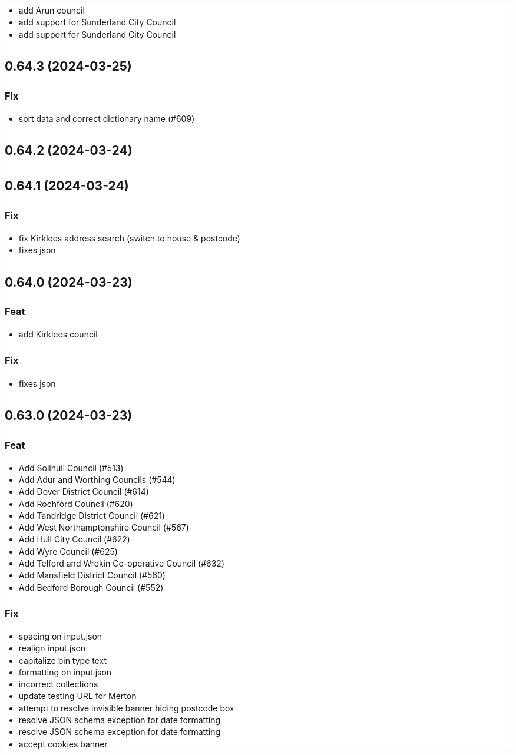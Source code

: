 - add Arun council
- add support for Sunderland City Council
- add support for Sunderland City Council

## 0.64.3 (2024-03-25)

### Fix

- sort data and correct dictionary name (#609)

## 0.64.2 (2024-03-24)

## 0.64.1 (2024-03-24)

### Fix

- fix Kirklees address search (switch to house & postcode)
- fixes json

## 0.64.0 (2024-03-23)

### Feat

- add Kirklees council

### Fix

- fixes json

## 0.63.0 (2024-03-23)

### Feat

- Add Solihull Council (#513)
- Add Adur and Worthing Councils (#544)
- Add Dover District Council (#614)
- Add Rochford Council (#620)
- Add Tandridge District Council (#621)
- Add West Northamptonshire Council (#567)
- Add Hull City Council (#622)
- Add Wyre Council (#625)
- Add Telford and Wrekin Co-operative Council (#632)
- Add Mansfield District Council (#560)
- Add Bedford Borough Council (#552)

### Fix

- spacing on input.json
- realign input.json
- capitalize bin type text
- formatting on input.json
- incorrect collections
- update testing URL for Merton
- attempt to resolve invisible banner hiding postcode box
- resolve JSON schema exception for date formatting
- resolve JSON schema exception for date formatting
- accept cookies banner
